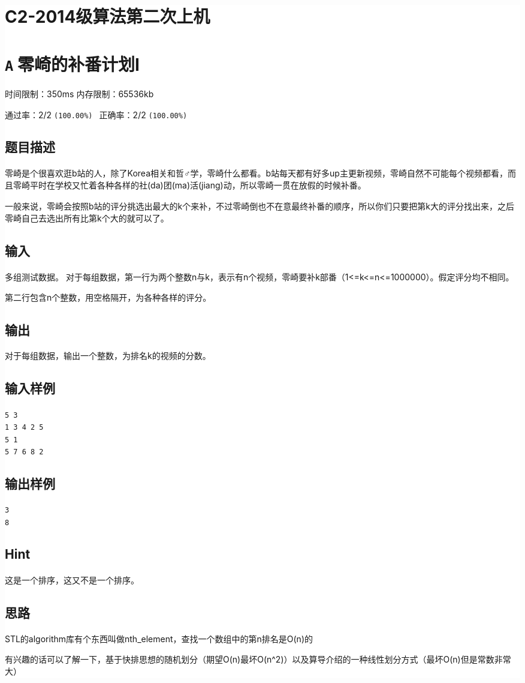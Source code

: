 # C2-2014级算法第二次上机

# `A` 零崎的补番计划Ⅰ

时间限制：350ms  内存限制：65536kb

通过率：2/2 `(100.00%) `  正确率：2/2 `(100.00%)`

## 题目描述

零崎是个很喜欢逛b站的人，除了Korea相关和哲♂学，零崎什么都看。b站每天都有好多up主更新视频，零崎自然不可能每个视频都看，而且零崎平时在学校又忙着各种各样的社(da)团(ma)活(jiang)动，所以零崎一贯在放假的时候补番。

一般来说，零崎会按照b站的评分挑选出最大的k个来补，不过零崎倒也不在意最终补番的顺序，所以你们只要把第k大的评分找出来，之后零崎自己去选出所有比第k个大的就可以了。

## 输入

多组测试数据。 对于每组数据，第一行为两个整数n与k，表示有n个视频，零崎要补k部番（1<=k<=n<=1000000）。假定评分均不相同。

第二行包含n个整数，用空格隔开，为各种各样的评分。

## 输出

对于每组数据，输出一个整数，为排名k的视频的分数。

## 输入样例

```
5 3
1 3 4 2 5
5 1
5 7 6 8 2
```

## 输出样例

```
3
8
```

## Hint

这是一个排序，这又不是一个排序。

## 思路

STL的algorithm库有个东西叫做nth_element，查找一个数组中的第n排名是O(n)的

有兴趣的话可以了解一下，基于快排思想的随机划分（期望O(n)最坏O(n^2)）以及算导介绍的一种线性划分方式（最坏O(n)但是常数非常大）
